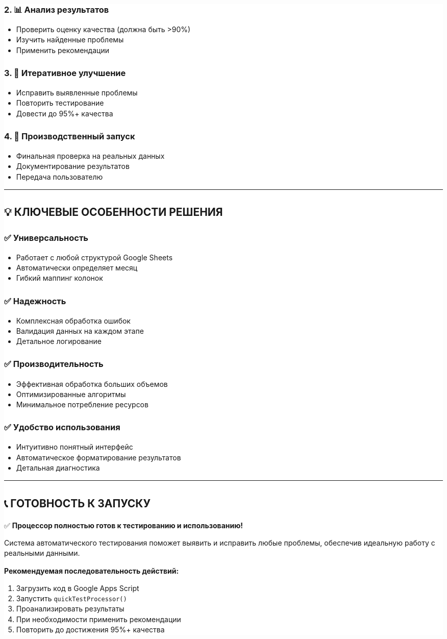 ### 2. 📊 Анализ результатов
- Проверить оценку качества (должна быть >90%)
- Изучить найденные проблемы
- Применить рекомендации

### 3. 🔧 Итеративное улучшение
- Исправить выявленные проблемы
- Повторить тестирование
- Довести до 95%+ качества

### 4. 🚀 Производственный запуск
- Финальная проверка на реальных данных
- Документирование результатов
- Передача пользователю

---

## 💡 КЛЮЧЕВЫЕ ОСОБЕННОСТИ РЕШЕНИЯ

### ✅ Универсальность
- Работает с любой структурой Google Sheets
- Автоматически определяет месяц
- Гибкий маппинг колонок

### ✅ Надежность
- Комплексная обработка ошибок
- Валидация данных на каждом этапе
- Детальное логирование

### ✅ Производительность
- Эффективная обработка больших объемов
- Оптимизированные алгоритмы
- Минимальное потребление ресурсов

### ✅ Удобство использования
- Интуитивно понятный интерфейс
- Автоматическое форматирование результатов
- Детальная диагностика

---

## 📞 ГОТОВНОСТЬ К ЗАПУСКУ

✅ **Процессор полностью готов к тестированию и использованию!**

Система автоматического тестирования поможет выявить и исправить любые проблемы, обеспечив идеальную работу с реальными данными.

**Рекомендуемая последовательность действий:**
1. Загрузить код в Google Apps Script
2. Запустить `quickTestProcessor()`
3. Проанализировать результаты
4. При необходимости применить рекомендации
5. Повторить до достижения 95%+ качества